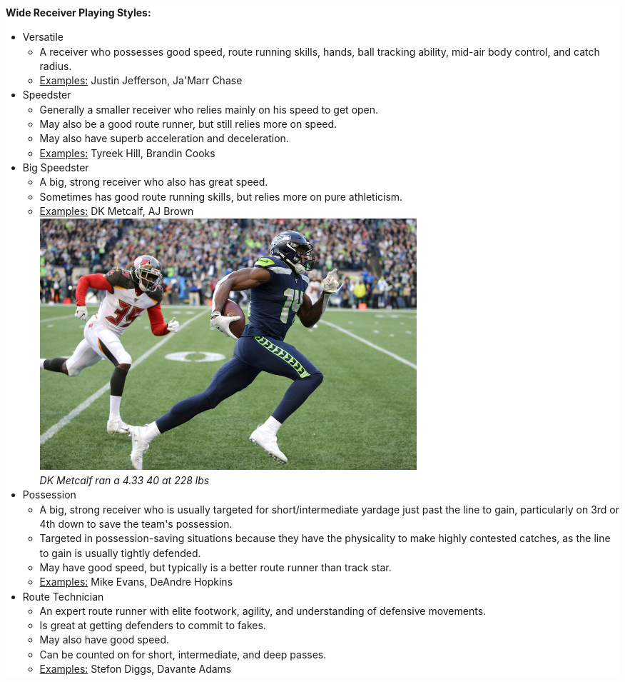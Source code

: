 **Wide Receiver Playing Styles:**<br>
- Versatile
    - A receiver who possesses good speed, route running skills, hands, ball tracking ability, mid-air body control, and catch radius.
    - <u>Examples:</u> Justin Jefferson, Ja'Marr Chase
- Speedster
    - Generally a smaller receiver who relies mainly on his speed to get open.
    - May also be a good route runner, but still relies more on speed.
    - May also have superb acceleration and deceleration.
    - <u>Examples:</u> Tyreek Hill, Brandin Cooks
- Big Speedster
    - A big, strong receiver who also has great speed.
    - Sometimes has good route running skills, but relies more on pure athleticism.
    - <u>Examples:</u> DK Metcalf, AJ Brown<br>
    <img src="images/physical_speedster_dk_metcalf.jpeg" alt="DK Metcalf" style="width: 65%; height: auto;"><br>
      *DK Metcalf ran a 4.33 40 at 228 lbs*
- Possession
    - A big, strong receiver who is usually targeted for short/intermediate yardage just past the line to gain, particularly on 3rd or 4th down to save the team's possession.
    - Targeted in possession-saving situations because they have the physicality to make highly contested catches, as the line to gain is usually tightly defended.
    - May have good speed, but typically is a better route runner than track star.
    - <u>Examples:</u> Mike Evans, DeAndre Hopkins
- Route Technician
    - An expert route runner with elite footwork, agility, and understanding of defensive movements.
    - Is great at getting defenders to commit to fakes.
    - May also have good speed.
    - Can be counted on for short, intermediate, and deep passes.
    - <u>Examples:</u> Stefon Diggs, Davante Adams<br>